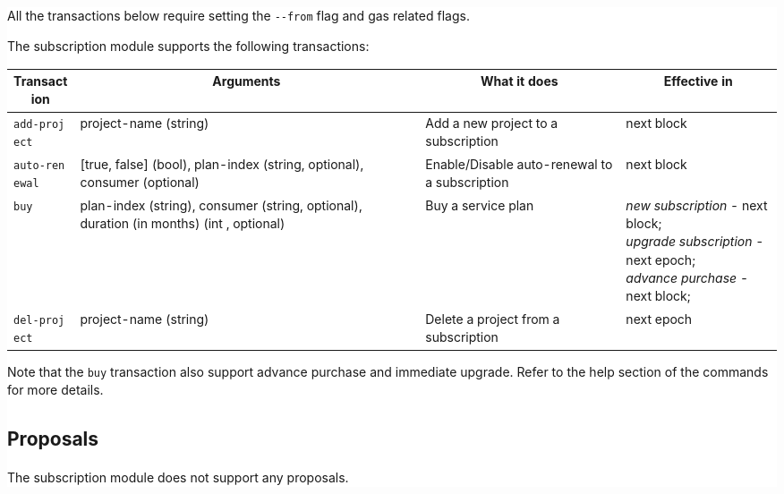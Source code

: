 All the transactions below require setting the `--from` flag and gas related flags.

The subscription module supports the following transactions:

| Transaction    | Arguments                                                                               | What it does                                  | Effective in                                                                                                  |
| -------------- | --------------------------------------------------------------------------------------- | --------------------------------------------- | ------------------------------------------------------------------------------------------------------------- |
| `add-project`  | project-name (string)                                                                   | Add a new project to a subscription           | next block                                                                                                    |
| `auto-renewal` | [true, false] (bool), plan-index (string, optional), consumer (optional)                | Enable/Disable auto-renewal to a subscription | next block                                                                                                    |
| `buy`          | plan-index (string), consumer (string, optional), duration (in months) (int , optional) | Buy a service plan                            | _new subscription_ - next block; <br>_upgrade subscription_ - next epoch;<br>_advance purchase_ - next block; |
| `del-project`  | project-name (string)                                                                   | Delete a project from a subscription          | next epoch                                                                                                    |

Note that the `buy` transaction also support advance purchase and immediate upgrade. Refer to the help section of the commands for more details.

## Proposals

The subscription module does not support any proposals.
